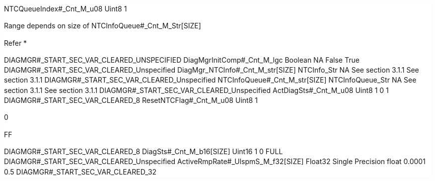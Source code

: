 <td>NTCQueueIndex#_Cnt_M_u08</td>
<td>Uint8</td>
<td>1</td>
<td colspan="2"><p>Range depends on size of
NTCInfoQueue#_Cnt_M_Str[SIZE]</p>
<p>Refer *</p></td>
<td>DIAGMGR#_START_SEC_VAR_CLEARED_UNSPECIFIED</td>
</tr>
<tr class="odd">
<td>DiagMgrInitComp#_Cnt_M_lgc</td>
<td>Boolean</td>
<td>NA</td>
<td>False</td>
<td>True</td>
<td>DIAGMGR#_START_SEC_VAR_CLEARED_Unspecified</td>
</tr>
<tr class="even">
<td>DiagMgr_NTCInfo#_Cnt_M_str[SIZE]</td>
<td>NTCInfo_Str</td>
<td>NA</td>
<td>See section 3.1.1</td>
<td>See section 3.1.1</td>
<td>DIAGMGR#_START_SEC_VAR_CLEARED_Unspecified</td>
</tr>
<tr class="odd">
<td>NTCInfoQueue#_Cnt_M_str[SIZE]</td>
<td>NTCInfoQueue_Str</td>
<td>NA</td>
<td>See section 3.1.1</td>
<td>See section 3.1.1</td>
<td>DIAGMGR#_START_SEC_VAR_CLEARED_Unspecified</td>
</tr>
<tr class="even">
<td>ActDiagSts#_Cnt_M_u08</td>
<td>Uint8</td>
<td>1</td>
<td>0</td>
<td>1</td>
<td>DIAGMGR#_START_SEC_VAR_CLEARED_8</td>
</tr>
<tr class="odd">
<td>ResetNTCFlag#_Cnt_M_u08</td>
<td>Uint8</td>
<td>1</td>
<td colspan="2"><p>0</p>
<p>FF</p></td>
<td>DIAGMGR#_START_SEC_VAR_CLEARED_8</td>
</tr>
<tr class="even">
<td>DiagSts#_Cnt_M_b16[SIZE]</td>
<td>Uint16</td>
<td>1</td>
<td>0</td>
<td>FULL</td>
<td>DIAGMGR#_START_SEC_VAR_CLEARED_Unspecified</td>
</tr>
<tr class="odd">
<td>ActiveRmpRate#_UlspmS_M_f32[SIZE]</td>
<td>Float32</td>
<td>Single Precision float</td>
<td>0.0001</td>
<td>0.5</td>
<td>DIAGMGR#_START_SEC_VAR_CLEARED_32</td>
</tr>